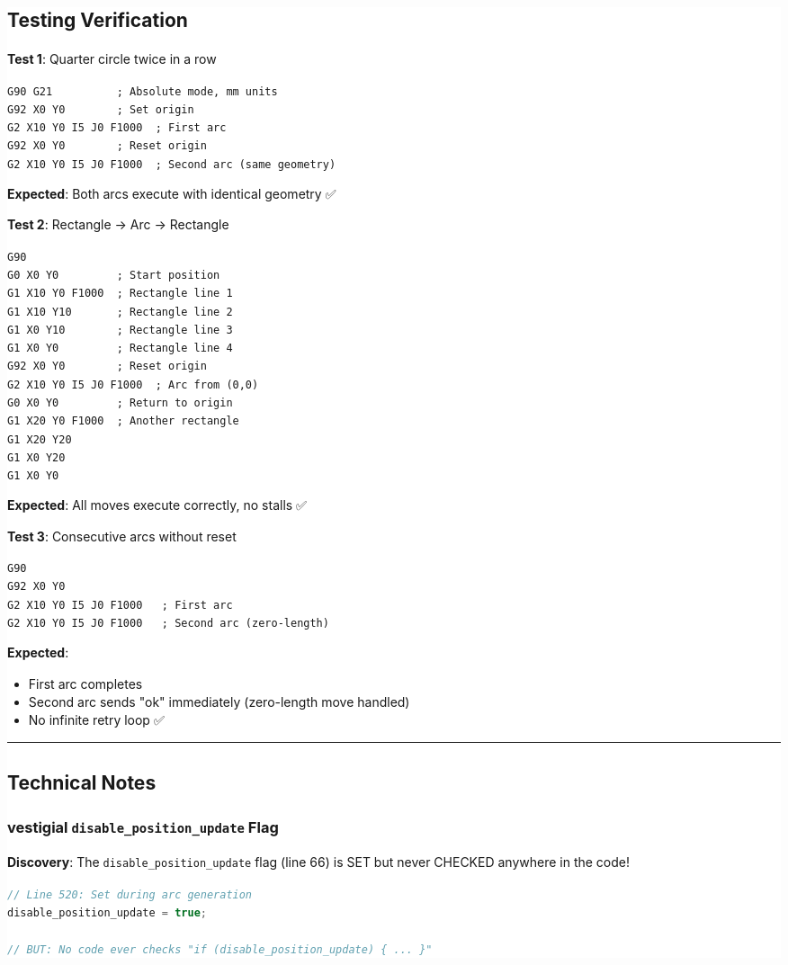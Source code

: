 
## Testing Verification

**Test 1**: Quarter circle twice in a row
```gcode
G90 G21          ; Absolute mode, mm units
G92 X0 Y0        ; Set origin
G2 X10 Y0 I5 J0 F1000  ; First arc
G92 X0 Y0        ; Reset origin  
G2 X10 Y0 I5 J0 F1000  ; Second arc (same geometry)
```
**Expected**: Both arcs execute with identical geometry ✅

**Test 2**: Rectangle → Arc → Rectangle
```gcode
G90
G0 X0 Y0         ; Start position
G1 X10 Y0 F1000  ; Rectangle line 1
G1 X10 Y10       ; Rectangle line 2
G1 X0 Y10        ; Rectangle line 3
G1 X0 Y0         ; Rectangle line 4
G92 X0 Y0        ; Reset origin
G2 X10 Y0 I5 J0 F1000  ; Arc from (0,0)
G0 X0 Y0         ; Return to origin
G1 X20 Y0 F1000  ; Another rectangle
G1 X20 Y20
G1 X0 Y20
G1 X0 Y0
```
**Expected**: All moves execute correctly, no stalls ✅

**Test 3**: Consecutive arcs without reset
```gcode
G90
G92 X0 Y0
G2 X10 Y0 I5 J0 F1000   ; First arc
G2 X10 Y0 I5 J0 F1000   ; Second arc (zero-length)
```
**Expected**: 
- First arc completes
- Second arc sends "ok" immediately (zero-length move handled)
- No infinite retry loop ✅

---

## Technical Notes

### vestigial `disable_position_update` Flag

**Discovery**: The `disable_position_update` flag (line 66) is SET but never CHECKED anywhere in the code!

```c
// Line 520: Set during arc generation
disable_position_update = true;

// BUT: No code ever checks "if (disable_position_update) { ... }"
```
